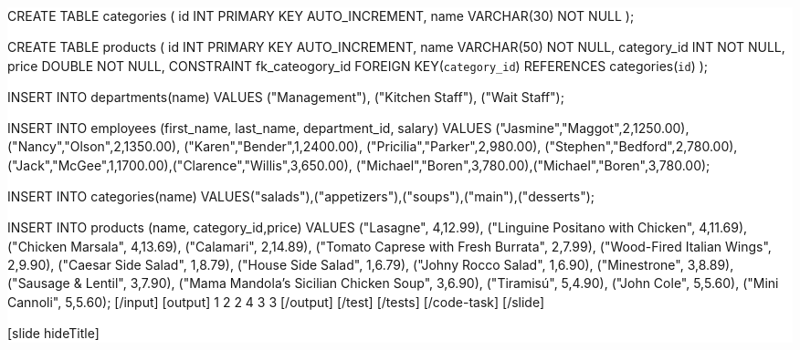 CREATE TABLE categories (
	id INT PRIMARY KEY AUTO_INCREMENT,
	name VARCHAR(30) NOT NULL
);

CREATE TABLE  products (
	id INT PRIMARY KEY AUTO_INCREMENT,
	name VARCHAR(50) NOT NULL,
	category_id INT NOT NULL,
	price DOUBLE NOT NULL,
	CONSTRAINT fk_cateogory_id FOREIGN KEY(`category_id`) REFERENCES categories(`id`)
);

INSERT INTO departments(name) VALUES ("Management"), ("Kitchen Staff"), ("Wait Staff");

INSERT INTO employees (first_name, last_name, department_id, salary) VALUES ("Jasmine","Maggot",2,1250.00), 
("Nancy","Olson",2,1350.00), ("Karen","Bender",1,2400.00), ("Pricilia","Parker",2,980.00),
("Stephen","Bedford",2,780.00),("Jack","McGee",1,1700.00),("Clarence","Willis",3,650.00),
("Michael","Boren",3,780.00),("Michael","Boren",3,780.00);

INSERT INTO categories(name) VALUES("salads"),("appetizers"),("soups"),("main"),("desserts");

INSERT INTO products (name, category_id,price) VALUES ("Lasagne", 4,12.99),
("Linguine Positano with Chicken", 4,11.69),
("Chicken Marsala", 4,13.69),
("Calamari", 2,14.89),
("Tomato Caprese with Fresh Burrata", 2,7.99),
("Wood-Fired Italian Wings", 2,9.90),
("Caesar Side Salad", 1,8.79),
("House Side Salad", 1,6.79),
("Johny Rocco Salad", 1,6.90),
("Minestrone", 3,8.89),
("Sausage & Lentil", 3,7.90),
("Mama Mandola’s Sicilian Chicken Soup", 3,6.90),
("Tiramisú", 5,4.90),
("John Cole", 5,5.60),
("Mini Cannoli", 5,5.60);
[/input]
[output]
1
2
2
4
3
3
[/output]
[/test]
[/tests]
[/code-task]
[/slide]

[slide hideTitle]
